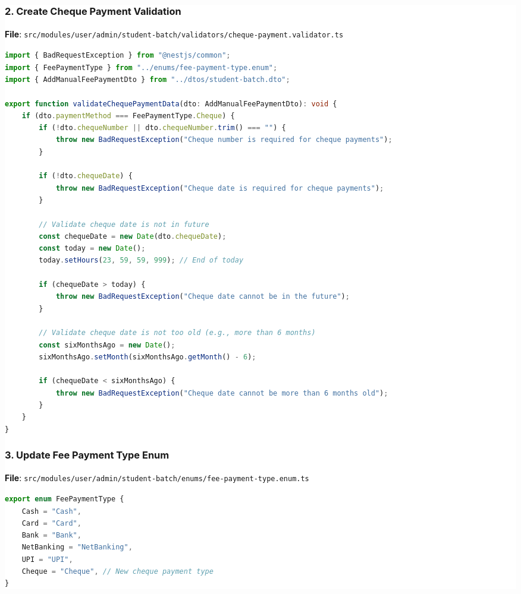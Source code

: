 ### 2. Create Cheque Payment Validation

**File**: `src/modules/user/admin/student-batch/validators/cheque-payment.validator.ts`

```typescript
import { BadRequestException } from "@nestjs/common";
import { FeePaymentType } from "../enums/fee-payment-type.enum";
import { AddManualFeePaymentDto } from "../dtos/student-batch.dto";

export function validateChequePaymentData(dto: AddManualFeePaymentDto): void {
    if (dto.paymentMethod === FeePaymentType.Cheque) {
        if (!dto.chequeNumber || dto.chequeNumber.trim() === "") {
            throw new BadRequestException("Cheque number is required for cheque payments");
        }
        
        if (!dto.chequeDate) {
            throw new BadRequestException("Cheque date is required for cheque payments");
        }
        
        // Validate cheque date is not in future
        const chequeDate = new Date(dto.chequeDate);
        const today = new Date();
        today.setHours(23, 59, 59, 999); // End of today
        
        if (chequeDate > today) {
            throw new BadRequestException("Cheque date cannot be in the future");
        }
        
        // Validate cheque date is not too old (e.g., more than 6 months)
        const sixMonthsAgo = new Date();
        sixMonthsAgo.setMonth(sixMonthsAgo.getMonth() - 6);
        
        if (chequeDate < sixMonthsAgo) {
            throw new BadRequestException("Cheque date cannot be more than 6 months old");
        }
    }
}
```

### 3. Update Fee Payment Type Enum

**File**: `src/modules/user/admin/student-batch/enums/fee-payment-type.enum.ts`

```typescript
export enum FeePaymentType {
    Cash = "Cash",
    Card = "Card", 
    Bank = "Bank",
    NetBanking = "NetBanking",
    UPI = "UPI",
    Cheque = "Cheque", // New cheque payment type
}
```
